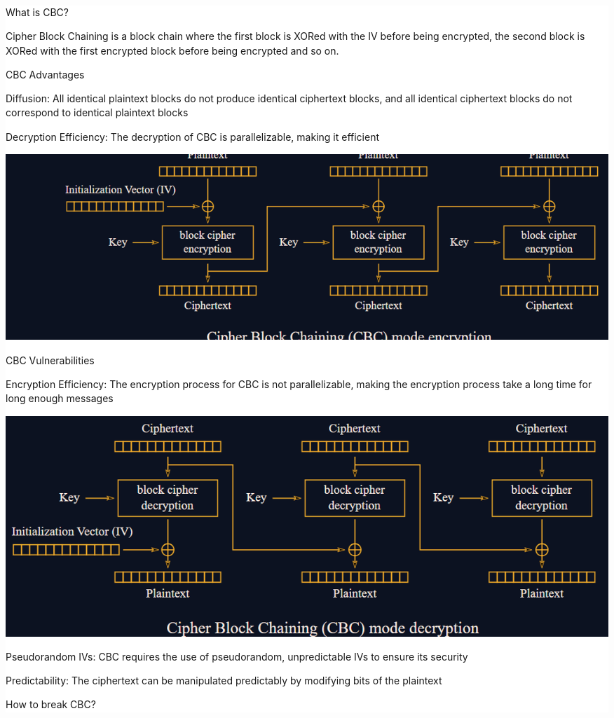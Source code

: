 What is CBC?

Cipher Block Chaining is a block chain where the first block is XORed with the IV before being encrypted, the second block is XORed with the first encrypted block before being encrypted and so on.

CBC Advantages

Diffusion: All identical plaintext blocks do not produce identical ciphertext blocks, and all identical ciphertext blocks do not correspond to identical plaintext blocks

Decryption Efficiency: The decryption of CBC is parallelizable, making it efficient

![Screenshot](./images/CBC_Encrypt.png)

CBC Vulnerabilities

Encryption Efficiency: The encryption process for CBC is not parallelizable, making the encryption process take a long time for long enough messages

![Screenshot](./images/CBC_Decrypt.png)

Pseudorandom IVs: CBC requires the use of pseudorandom, unpredictable IVs to ensure its security

Predictability: The ciphertext can be manipulated predictably by modifying bits of the plaintext

How to break CBC?
